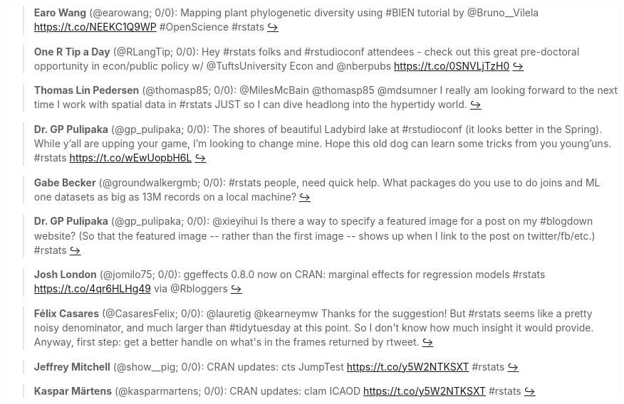 


> **Earo Wang** (@earowang; 0/0): Mapping plant phylogenetic diversity using #BIEN tutorial by @Bruno__Vilela https://t.co/NEEKC1Q9WP #OpenScience #rstats  [&#8618;](https://twitter.com/dataandme/status/1084946634134278144)




> **One R Tip a Day** (@RLangTip; 0/0): Hey #rstats folks and #rstudioconf attendees - check out this great pre-doctoral opportunity in econ/public policy w/ @TuftsUniversity Econ and @nberpubs https://t.co/0SNVLjTzH0  [&#8618;](https://twitter.com/dataandme/status/1084942715404648449)




> **Thomas Lin Pedersen** (@thomasp85; 0/0): @MilesMcBain @thomasp85 @mdsumner I really am looking forward to the next time I work with spatial data in #rstats JUST so I can dive headlong into the hypertidy world.  [&#8618;](https://twitter.com/dataandme/status/1084941448557015040)




> **Dr. GP Pulipaka** (@gp_pulipaka; 0/0): The shores of beautiful Ladybird lake at #rstudioconf (it looks better in the Spring).  While y’all are upping your game, I’m looking to change mine.  Hope this old dog can learn some tricks from you young’uns. #rstats https://t.co/wEwUopbH6L  [&#8618;](https://twitter.com/dataandme/status/1084941319703838721)




> **Gabe Becker** (@groundwalkergmb; 0/0): #rstats people, need quick help. What packages do you use to do joins and ML one datasets as big as 13M records on a local machine?  [&#8618;](https://twitter.com/dataandme/status/1084929673392517121)




> **Dr. GP Pulipaka** (@gp_pulipaka; 0/0): @xieyihui Is there a way to specify a featured image for a post on my #blogdown website? (So that the featured image -- rather than the first image -- shows up when I link to the post on twitter/fb/etc.) #rstats  [&#8618;](https://twitter.com/dataandme/status/1084929247767027717)




> **Josh London** (@jomilo75; 0/0): ggeffects 0.8.0 now on CRAN: marginal effects for regression models #rstats https://t.co/4qr6HLHg49 via @Rbloggers  [&#8618;](https://twitter.com/dataandme/status/1084893349666906112)




> **Félix Casares** (@CasaresFelix; 0/0): @lauretig @kearneymw Thanks for the suggestion!  But #rstats seems like a pretty noisy denominator, and much larger than #tidytuesday at this point.  So I don't know how much insight it would provide. Anyway, first step:  get a better handle on what's in the frames returned by rtweet.  [&#8618;](https://twitter.com/dataandme/status/1084923007024300032)




> **Jeffrey Mitchell** (@show__pig; 0/0): CRAN updates: cts JumpTest https://t.co/y5W2NTKSXT #rstats  [&#8618;](https://twitter.com/dataandme/status/1084918618289291264)




> **Kaspar Märtens** (@kasparmartens; 0/0): CRAN updates: clam ICAOD https://t.co/y5W2NTKSXT #rstats  [&#8618;](https://twitter.com/dataandme/status/1084858218956894208)
